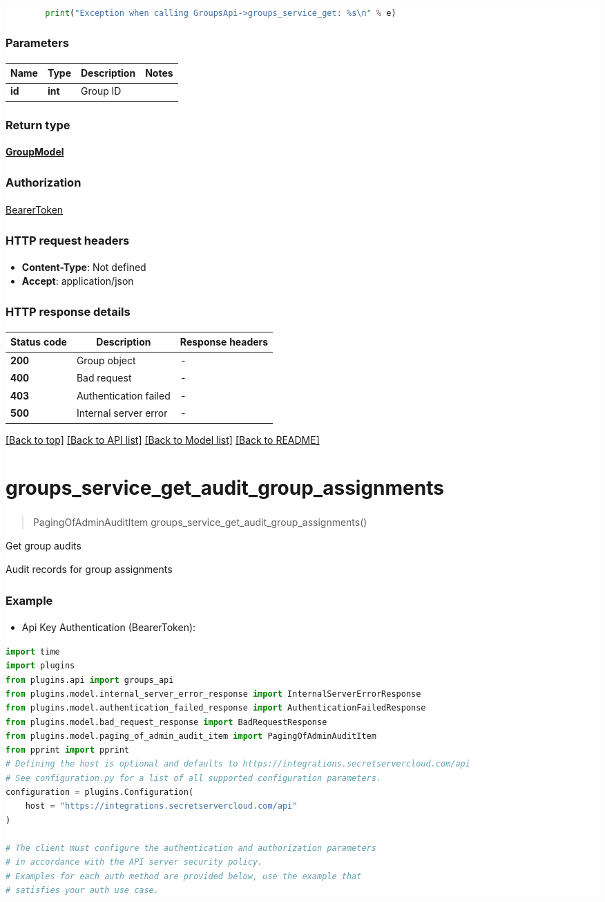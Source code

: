 ```python
        print("Exception when calling GroupsApi->groups_service_get: %s\n" % e)
```


### Parameters

Name | Type | Description  | Notes
------------- | ------------- | ------------- | -------------
 **id** | **int**| Group ID |

### Return type

[**GroupModel**](GroupModel.md)

### Authorization

[BearerToken](../README.md#BearerToken)

### HTTP request headers

 - **Content-Type**: Not defined
 - **Accept**: application/json


### HTTP response details

| Status code | Description | Response headers |
|-------------|-------------|------------------|
**200** | Group object |  -  |
**400** | Bad request |  -  |
**403** | Authentication failed |  -  |
**500** | Internal server error |  -  |

[[Back to top]](#) [[Back to API list]](../README.md#documentation-for-api-endpoints) [[Back to Model list]](../README.md#documentation-for-models) [[Back to README]](../README.md)

# **groups_service_get_audit_group_assignments**
> PagingOfAdminAuditItem groups_service_get_audit_group_assignments()

Get group audits

Audit records for group assignments

### Example

* Api Key Authentication (BearerToken):

```python
import time
import plugins
from plugins.api import groups_api
from plugins.model.internal_server_error_response import InternalServerErrorResponse
from plugins.model.authentication_failed_response import AuthenticationFailedResponse
from plugins.model.bad_request_response import BadRequestResponse
from plugins.model.paging_of_admin_audit_item import PagingOfAdminAuditItem
from pprint import pprint
# Defining the host is optional and defaults to https://integrations.secretservercloud.com/api
# See configuration.py for a list of all supported configuration parameters.
configuration = plugins.Configuration(
    host = "https://integrations.secretservercloud.com/api"
)

# The client must configure the authentication and authorization parameters
# in accordance with the API server security policy.
# Examples for each auth method are provided below, use the example that
# satisfies your auth use case.
```